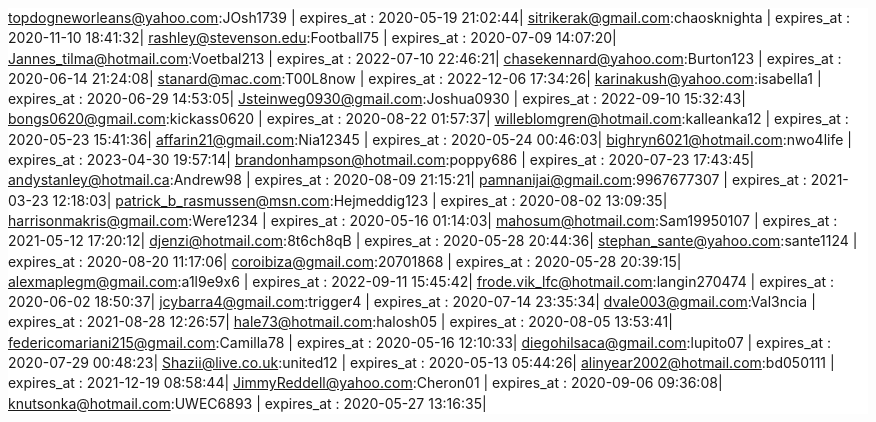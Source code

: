 topdogneworleans@yahoo.com:JOsh1739 | expires_at : 2020-05-19 21:02:44| 
sitrikerak@gmail.com:chaosknighta | expires_at : 2020-11-10 18:41:32| 
rashley@stevenson.edu:Football75 | expires_at : 2020-07-09 14:07:20| 
Jannes_tilma@hotmail.com:Voetbal213 | expires_at : 2022-07-10 22:46:21| 
chasekennard@yahoo.com:Burton123 | expires_at : 2020-06-14 21:24:08| 
stanard@mac.com:T00L8now | expires_at : 2022-12-06 17:34:26| 
karinakush@yahoo.com:isabella1 | expires_at : 2020-06-29 14:53:05| 
Jsteinweg0930@gmail.com:Joshua0930 | expires_at : 2022-09-10 15:32:43| 
bongs0620@gmail.com:kickass0620 | expires_at : 2020-08-22 01:57:37| 
willeblomgren@hotmail.com:kalleanka12 | expires_at : 2020-05-23 15:41:36| 
affarin21@gmail.com:Nia12345 | expires_at : 2020-05-24 00:46:03| 
bighryn6021@hotmail.com:nwo4life | expires_at : 2023-04-30 19:57:14| 
brandonhampson@hotmail.com:poppy686 | expires_at : 2020-07-23 17:43:45| 
andystanley@hotmail.ca:Andrew98 | expires_at : 2020-08-09 21:15:21| 
pamnanijai@gmail.com:9967677307 | expires_at : 2021-03-23 12:18:03| 
patrick_b_rasmussen@msn.com:Hejmeddig123 | expires_at : 2020-08-02 13:09:35| 
harrisonmakris@gmail.com:Were1234 | expires_at : 2020-05-16 01:14:03| 
mahosum@hotmail.com:Sam19950107 | expires_at : 2021-05-12 17:20:12| 
djenzi@hotmail.com:8t6ch8qB | expires_at : 2020-05-28 20:44:36| 
stephan_sante@yahoo.com:sante1124 | expires_at : 2020-08-20 11:17:06| 
coroibiza@gmail.com:20701868 | expires_at : 2020-05-28 20:39:15| 
alexmaplegm@gmail.com:a1l9e9x6 | expires_at : 2022-09-11 15:45:42| 
frode.vik_lfc@hotmail.com:langin270474 | expires_at : 2020-06-02 18:50:37| 
jcybarra4@gmail.com:trigger4 | expires_at : 2020-07-14 23:35:34| 
dvale003@gmail.com:Val3ncia | expires_at : 2021-08-28 12:26:57| 
hale73@hotmail.com:halosh05 | expires_at : 2020-08-05 13:53:41| 
federicomariani215@gmail.com:Camilla78 | expires_at : 2020-05-16 12:10:33| 
diegohilsaca@gmail.com:lupito07 | expires_at : 2020-07-29 00:48:23| 
Shazii@live.co.uk:united12 | expires_at : 2020-05-13 05:44:26| 
alinyear2002@hotmail.com:bd050111 | expires_at : 2021-12-19 08:58:44| 
JimmyReddell@yahoo.com:Cheron01 | expires_at : 2020-09-06 09:36:08| 
knutsonka@hotmail.com:UWEC6893 | expires_at : 2020-05-27 13:16:35| 
